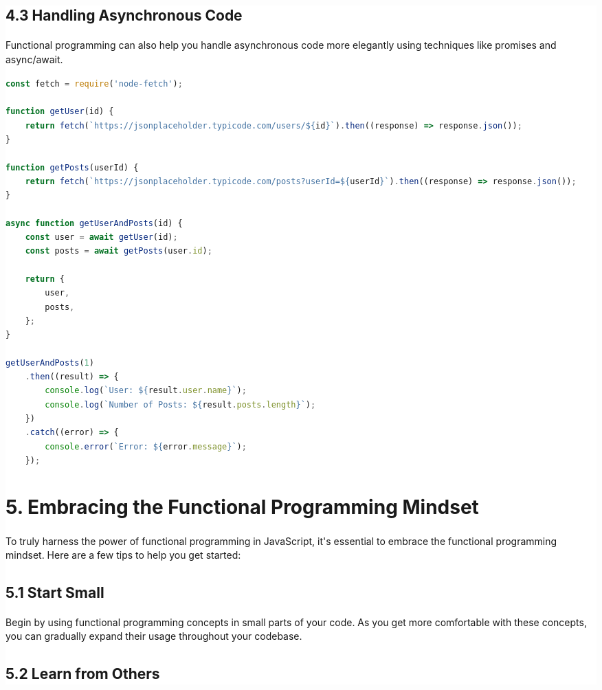 ## 4.3 Handling Asynchronous Code

Functional programming can also help you handle asynchronous code more elegantly using techniques like promises and async/await.

```js
const fetch = require('node-fetch');

function getUser(id) {
    return fetch(`https://jsonplaceholder.typicode.com/users/${id}`).then((response) => response.json());
}

function getPosts(userId) {
    return fetch(`https://jsonplaceholder.typicode.com/posts?userId=${userId}`).then((response) => response.json());
}

async function getUserAndPosts(id) {
    const user = await getUser(id);
    const posts = await getPosts(user.id);

    return {
        user,
        posts,
    };
}

getUserAndPosts(1)
    .then((result) => {
        console.log(`User: ${result.user.name}`);
        console.log(`Number of Posts: ${result.posts.length}`);
    })
    .catch((error) => {
        console.error(`Error: ${error.message}`);
    });
```

# 5. Embracing the Functional Programming Mindset

To truly harness the power of functional programming in JavaScript, it's essential to embrace the functional programming mindset. Here are a few tips to help you get started:

## 5.1 Start Small

Begin by using functional programming concepts in small parts of your code. As you get more comfortable with these concepts, you can gradually expand their usage throughout your codebase.

## 5.2 Learn from Others
